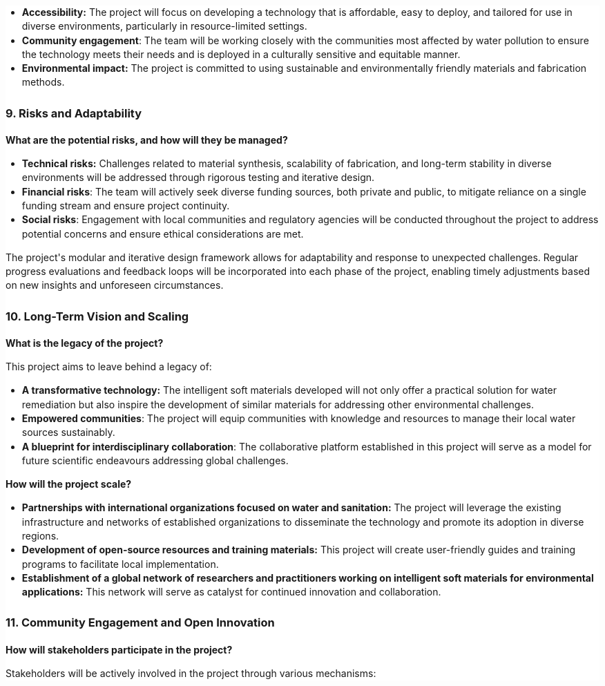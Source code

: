 * **Accessibility:** The project will focus on developing a technology that is affordable, easy to deploy, and tailored for use in diverse environments, particularly in resource-limited settings.
* **Community engagement**: The team will be working closely with the communities most affected by water pollution to ensure the technology meets their needs and is deployed in a culturally sensitive and equitable manner.
* **Environmental impact:** The project is committed to using sustainable and environmentally friendly materials and fabrication methods.


### 9. Risks and Adaptability

**What are the potential risks, and how will they be managed?**

* **Technical risks:**  Challenges related to material synthesis, scalability of fabrication, and long-term stability in diverse environments will be addressed through rigorous testing and iterative design.
* **Financial risks**: The team will actively seek diverse funding sources, both private and public, to mitigate reliance on a single funding stream and ensure project continuity.
* **Social risks**:  Engagement with local communities and regulatory agencies will be conducted throughout the project to address potential concerns and ensure ethical considerations are met.

The project's modular and iterative design framework allows for adaptability and response to unexpected challenges. Regular progress evaluations and feedback loops will be incorporated into each phase of the project, enabling timely adjustments based on new insights and unforeseen circumstances.  

### 10. Long-Term Vision and Scaling

**What is the legacy of the project?**

This project aims to leave behind a legacy of:

* **A transformative technology:**  The intelligent soft materials developed will not only offer a practical solution for water remediation but also inspire the development of similar materials for addressing other environmental challenges.
* **Empowered communities**: The project will equip communities with knowledge and resources to manage their local water sources sustainably.
* **A blueprint for interdisciplinary collaboration**: The collaborative platform established in this project will serve as a model for future scientific endeavours addressing global challenges.

**How will the project scale?**

* **Partnerships with international organizations focused on water and sanitation:**  The project will leverage the existing infrastructure and networks of established organizations to disseminate the technology and promote its adoption in diverse regions.
* **Development of open-source resources and training materials:**  This project will create user-friendly guides and training programs to facilitate local implementation.
* **Establishment of a global network of researchers and practitioners working on intelligent soft materials for environmental applications:** This network will serve as catalyst for continued innovation and collaboration.

### 11. Community Engagement and Open Innovation

**How will stakeholders participate in the project?**

Stakeholders will be actively involved in the project through various mechanisms:
